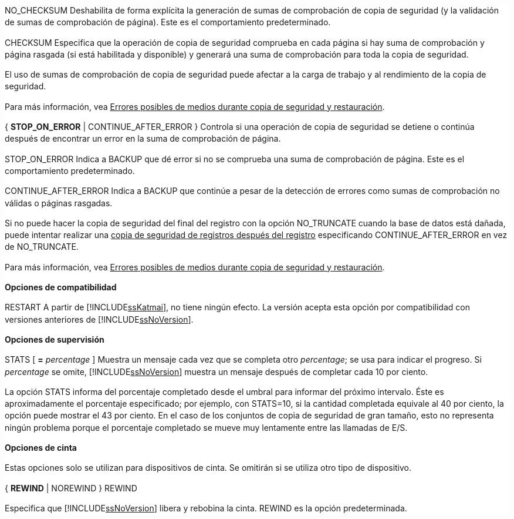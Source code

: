 NO_CHECKSUM Deshabilita de forma explícita la generación de sumas de comprobación de copia de seguridad (y la validación de sumas de comprobación de página). Este es el comportamiento predeterminado.

CHECKSUM Especifica que la operación de copia de seguridad comprueba en cada página si hay suma de comprobación y página rasgada (si está habilitada y disponible) y generará una suma de comprobación para toda la copia de seguridad.

El uso de sumas de comprobación de copia de seguridad puede afectar a la carga de trabajo y al rendimiento de la copia de seguridad.

Para más información, vea [Errores posibles de medios durante copia de seguridad y restauración](../../relational-databases/backup-restore/possible-media-errors-during-backup-and-restore-sql-server.md).

{ **STOP_ON_ERROR** | CONTINUE_AFTER_ERROR } Controla si una operación de copia de seguridad se detiene o continúa después de encontrar un error en la suma de comprobación de página.

STOP_ON_ERROR Indica a BACKUP que dé error si no se comprueba una suma de comprobación de página. Este es el comportamiento predeterminado.

CONTINUE_AFTER_ERROR Indica a BACKUP que continúe a pesar de la detección de errores como sumas de comprobación no válidas o páginas rasgadas.

Si no puede hacer la copia de seguridad del final del registro con la opción NO_TRUNCATE cuando la base de datos está dañada, puede intentar realizar una [copia de seguridad de registros después del registro](../../relational-databases/backup-restore/tail-log-backups-sql-server.md) especificando CONTINUE_AFTER_ERROR en vez de NO_TRUNCATE.

Para más información, vea [Errores posibles de medios durante copia de seguridad y restauración](../../relational-databases/backup-restore/possible-media-errors-during-backup-and-restore-sql-server.md).

**Opciones de compatibilidad**

RESTART A partir de [!INCLUDE[ssKatmai](../../includes/sskatmai-md.md)], no tiene ningún efecto. La versión acepta esta opción por compatibilidad con versiones anteriores de [!INCLUDE[ssNoVersion](../../includes/ssnoversion-md.md)].

**Opciones de supervisión**

STATS [ **=** _percentage_ ] Muestra un mensaje cada vez que se completa otro *percentage*; se usa para indicar el progreso. Si *percentage* se omite, [!INCLUDE[ssNoVersion](../../includes/ssnoversion-md.md)] muestra un mensaje después de completar cada 10 por ciento.

La opción STATS informa del porcentaje completado desde el umbral para informar del próximo intervalo. Éste es aproximadamente el porcentaje especificado; por ejemplo, con STATS=10, si la cantidad completada equivale al 40 por ciento, la opción puede mostrar el 43 por ciento. En el caso de los conjuntos de copia de seguridad de gran tamaño, esto no representa ningún problema porque el porcentaje completado se mueve muy lentamente entre las llamadas de E/S.

**Opciones de cinta**

Estas opciones solo se utilizan para dispositivos de cinta. Se omitirán si se utiliza otro tipo de dispositivo.

{ **REWIND** | NOREWIND } REWIND

Especifica que [!INCLUDE[ssNoVersion](../../includes/ssnoversion-md.md)] libera y rebobina la cinta. REWIND es la opción predeterminada.
